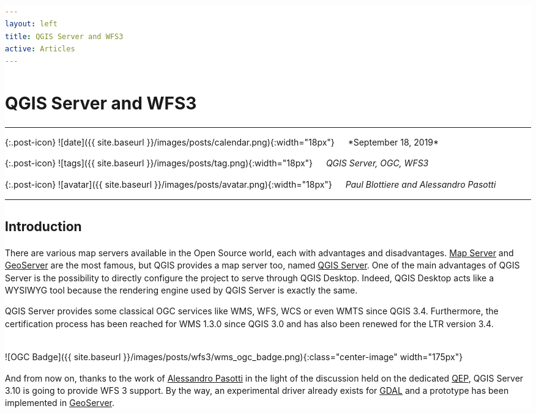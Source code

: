 ```yaml
---
layout: left
title: QGIS Server and WFS3
active: Articles
---
```


# QGIS Server and WFS3

<hr>
{:.post-icon}
![date]({{ site.baseurl }}/images/posts/calendar.png){:width="18px"} &emsp; *September 18, 2019*

{:.post-icon}
![tags]({{ site.baseurl }}/images/posts/tag.png){:width="18px"} &emsp; *QGIS Server, OGC, WFS3*

{:.post-icon}
![avatar]({{ site.baseurl }}/images/posts/avatar.png){:width="18px"} &emsp; *Paul Blottiere and Alessandro Pasotti*
<hr>


## Introduction

There are various map servers available in the Open Source world, each with
advantages and disadvantages. <a href="https://mapserver.org/">Map Server</a>
and <a href="http://geoserver.org/">GeoServer</a> are the most famous, but QGIS
provides a map server too, named <a href="https://docs.qgis.org/3.4/en/docs/user_manual/working_with_ogc/server/index.html">QGIS Server</a>.
One of the main advantages of QGIS Server is the possibility to directly
configure the project to serve through QGIS Desktop. Indeed, QGIS Desktop acts
like a WYSIWYG tool because the rendering engine used by QGIS Server is exactly
the same.

QGIS Server provides some classical OGC services like WMS, WFS, WCS or even
WMTS since QGIS 3.4. Furthermore, the certification process has been reached for WMS
1.3.0 since QGIS 3.0 and has also been renewed for the LTR version 3.4.

<br/>
![OGC Badge]({{ site.baseurl }}/images/posts/wfs3/wms_ogc_badge.png){:class="center-image" width="175px"}
<br/>

And from now on, thanks to the work of
<a href="https://github.com/elpaso">Alessandro Pasotti</a>
in the light of the discussion held on the dedicated
<a href="https://github.com/qgis/QGIS-Enhancement-Proposals/issues/144">QEP</a>,
QGIS Server 3.10 is going to provide WFS 3 support. By the way, an experimental
driver already exists for
<a href="https://gdal.org/drivers/vector/wfs3.html">GDAL</a> and a prototype has
been implemented in
<a href="https://www.geo-solutions.it/blog/wfs3-geoserver/">GeoServer</a>.
